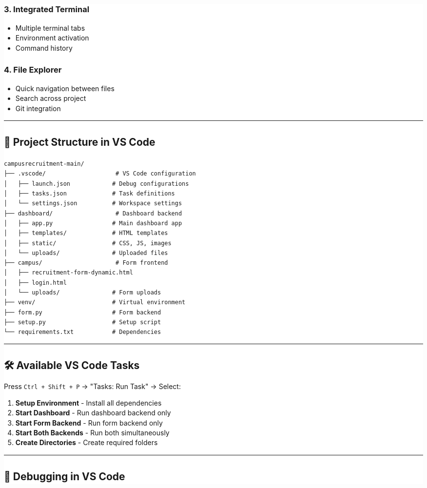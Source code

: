 ### **3. Integrated Terminal**
- Multiple terminal tabs
- Environment activation
- Command history

### **4. File Explorer**
- Quick navigation between files
- Search across project
- Git integration

---

## 📁 **Project Structure in VS Code**

```
campusrecruitment-main/
├── .vscode/                    # VS Code configuration
│   ├── launch.json            # Debug configurations
│   ├── tasks.json             # Task definitions
│   └── settings.json          # Workspace settings
├── dashboard/                  # Dashboard backend
│   ├── app.py                 # Main dashboard app
│   ├── templates/             # HTML templates
│   ├── static/                # CSS, JS, images
│   └── uploads/               # Uploaded files
├── campus/                     # Form frontend
│   ├── recruitment-form-dynamic.html
│   ├── login.html
│   └── uploads/               # Form uploads
├── venv/                      # Virtual environment
├── form.py                    # Form backend
├── setup.py                   # Setup script
└── requirements.txt           # Dependencies
```

---

## 🛠️ **Available VS Code Tasks**

Press `Ctrl + Shift + P` → "Tasks: Run Task" → Select:

1. **Setup Environment** - Install all dependencies
2. **Start Dashboard** - Run dashboard backend only
3. **Start Form Backend** - Run form backend only
4. **Start Both Backends** - Run both simultaneously
5. **Create Directories** - Create required folders

---

## 🐛 **Debugging in VS Code**
